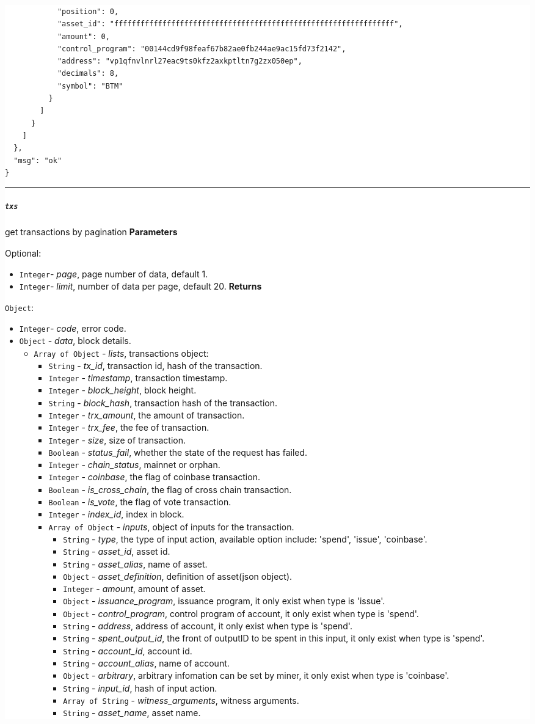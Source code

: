 ```
            "position": 0,
            "asset_id": "ffffffffffffffffffffffffffffffffffffffffffffffffffffffffffffffff",
            "amount": 0,
            "control_program": "00144cd9f98feaf67b82ae0fb244ae9ac15fd73f2142",
            "address": "vp1qfnvlnrl27eac9ts0kfz2axkptltn7g2zx050ep",
            "decimals": 8,
            "symbol": "BTM"
          }
        ]
      }
    ]
  },
  "msg": "ok"
}
```

---

##### `txs`

get transactions by pagination
**Parameters**

Optional:

- `Integer`- _page_, page number of data, default 1.
- `Integer`- _limit_, number of data per page, default 20.
**Returns**

`Object`:

- `Integer`- _code_, error code.
- `Object` - _data_, block details.
  - `Array of Object` - _lists_, transactions object:
    - `String` - _tx_id_, transaction id, hash of the transaction.
    - `Integer` - _timestamp_, transaction timestamp.
    - `Integer` - _block_height_, block height.
    - `String` - _block_hash_, transaction hash of the transaction.
    - `Integer` - _trx_amount_, the amount of transaction.
    - `Integer` - _trx_fee_, the fee of transaction.
    - `Integer` - _size_, size of transaction.
    - `Boolean` - _status_fail_, whether the state of the request has failed.
    - `Integer` - _chain_status_, mainnet or orphan.
    - `Integer` - _coinbase_, the flag of coinbase transaction.
    - `Boolean` - _is_cross_chain_, the flag of cross chain transaction.
    - `Boolean` - _is_vote_, the flag of vote transaction.
    - `Integer` - _index_id_, index in block.
    - `Array of Object` - _inputs_, object of inputs for the transaction.
      - `String` - _type_, the type of input action, available option include: 'spend', 'issue', 'coinbase'.
      - `String` - _asset_id_, asset id.
      - `String` - _asset_alias_, name of asset.
      - `Object` - _asset_definition_, definition of asset(json object).
      - `Integer` - _amount_, amount of asset.
      - `Object` - _issuance_program_, issuance program, it only exist when type is 'issue'.
      - `Object` - _control_program_, control program of account, it only exist when type is 'spend'.
      - `String` - _address_, address of account, it only exist when type is 'spend'.
      - `String` - _spent_output_id_, the front of outputID to be spent in this input, it only exist when type is 'spend'.
      - `String` - _account_id_, account id.
      - `String` - _account_alias_, name of account.
      - `Object` - _arbitrary_, arbitrary infomation can be set by miner, it only exist when type is 'coinbase'.
      - `String` - _input_id_, hash of input action.
      - `Array of String` - _witness_arguments_, witness arguments.
      - `String` - _asset_name_, asset name.